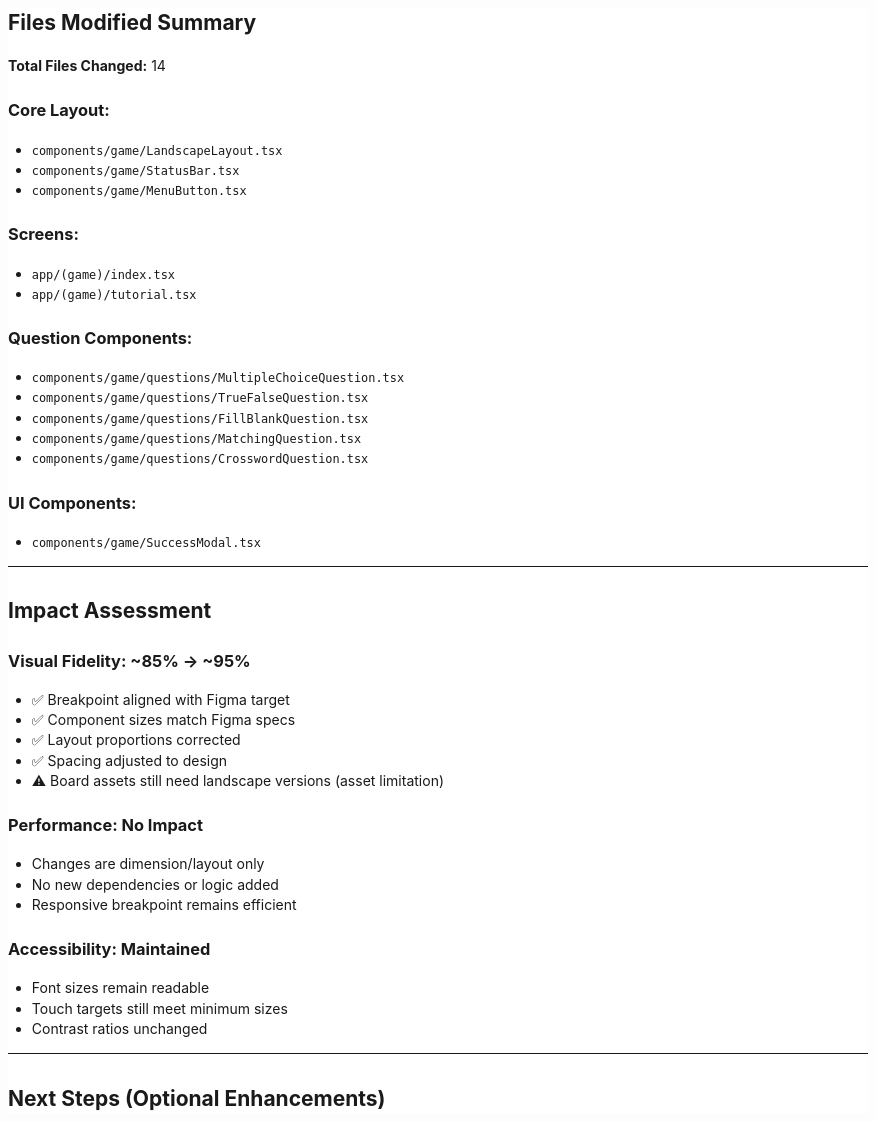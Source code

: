 
## Files Modified Summary

**Total Files Changed:** 14

### Core Layout:
- `components/game/LandscapeLayout.tsx`
- `components/game/StatusBar.tsx`
- `components/game/MenuButton.tsx`

### Screens:
- `app/(game)/index.tsx`
- `app/(game)/tutorial.tsx`

### Question Components:
- `components/game/questions/MultipleChoiceQuestion.tsx`
- `components/game/questions/TrueFalseQuestion.tsx`
- `components/game/questions/FillBlankQuestion.tsx`
- `components/game/questions/MatchingQuestion.tsx`
- `components/game/questions/CrosswordQuestion.tsx`

### UI Components:
- `components/game/SuccessModal.tsx`

---

## Impact Assessment

### Visual Fidelity: ~85% → ~95%
- ✅ Breakpoint aligned with Figma target
- ✅ Component sizes match Figma specs
- ✅ Layout proportions corrected
- ✅ Spacing adjusted to design
- ⚠️ Board assets still need landscape versions (asset limitation)

### Performance: No Impact
- Changes are dimension/layout only
- No new dependencies or logic added
- Responsive breakpoint remains efficient

### Accessibility: Maintained
- Font sizes remain readable
- Touch targets still meet minimum sizes
- Contrast ratios unchanged

---

## Next Steps (Optional Enhancements)

